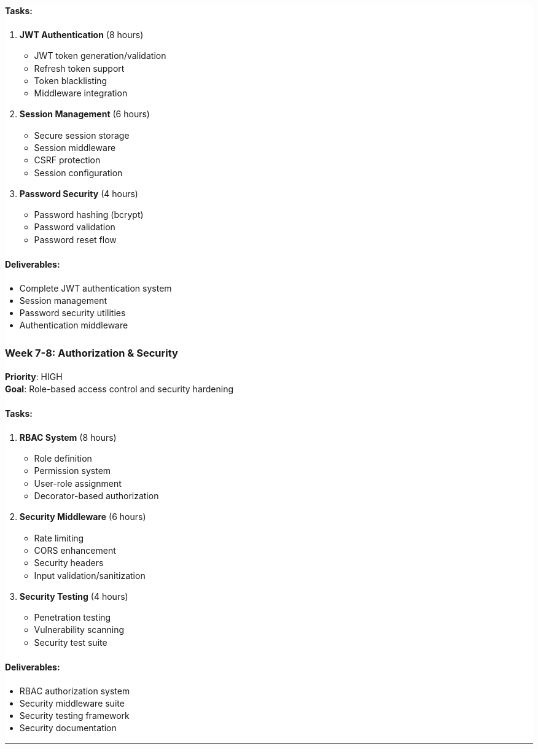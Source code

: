 #### Tasks:
1. **JWT Authentication** (8 hours)
   - JWT token generation/validation
   - Refresh token support
   - Token blacklisting
   - Middleware integration

2. **Session Management** (6 hours)
   - Secure session storage
   - Session middleware
   - CSRF protection
   - Session configuration

3. **Password Security** (4 hours)
   - Password hashing (bcrypt)
   - Password validation
   - Password reset flow

#### Deliverables:
- Complete JWT authentication system
- Session management
- Password security utilities
- Authentication middleware

### Week 7-8: Authorization & Security
**Priority**: HIGH  
**Goal**: Role-based access control and security hardening

#### Tasks:
1. **RBAC System** (8 hours)
   - Role definition
   - Permission system
   - User-role assignment
   - Decorator-based authorization

2. **Security Middleware** (6 hours)
   - Rate limiting
   - CORS enhancement
   - Security headers
   - Input validation/sanitization

3. **Security Testing** (4 hours)
   - Penetration testing
   - Vulnerability scanning
   - Security test suite

#### Deliverables:
- RBAC authorization system
- Security middleware suite
- Security testing framework
- Security documentation

---
